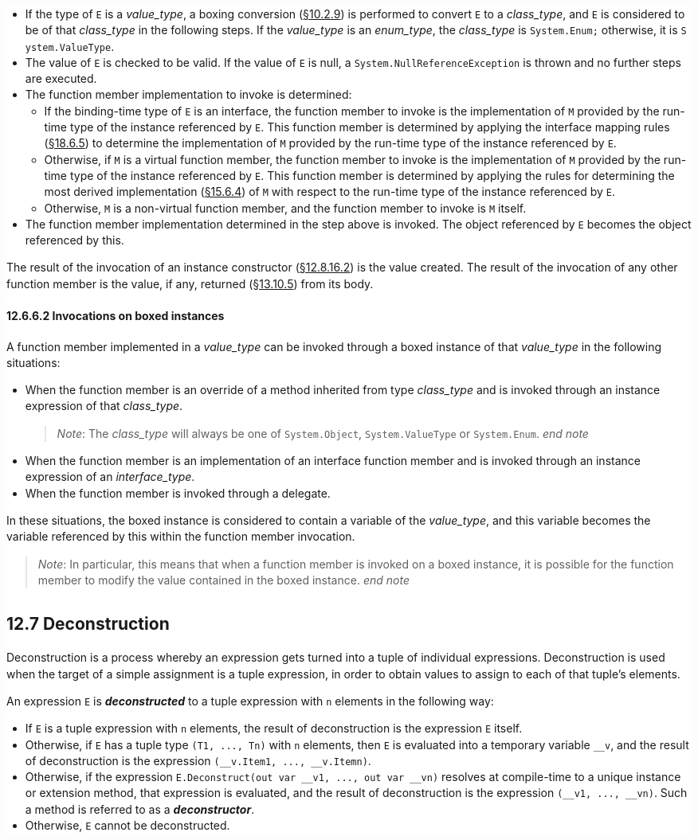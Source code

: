   - If the type of `E` is a *value_type*, a boxing conversion ([§10.2.9](conversions.md#1029-boxing-conversions)) is performed to convert `E` to a *class_type*, and `E` is considered to be of that *class_type* in the following steps. If the *value_type* is an *enum_type*, the *class_type* is `System.Enum;` otherwise, it is `System.ValueType`.
  - The value of `E` is checked to be valid. If the value of `E` is null, a `System.NullReferenceException` is thrown and no further steps are executed.
  - The function member implementation to invoke is determined:
    - If the binding-time type of `E` is an interface, the function member to invoke is the implementation of `M` provided by the run-time type of the instance referenced by `E`. This function member is determined by applying the interface mapping rules ([§18.6.5](interfaces.md#1865-interface-mapping)) to determine the implementation of `M` provided by the run-time type of the instance referenced by `E`.
    - Otherwise, if `M` is a virtual function member, the function member to invoke is the implementation of `M` provided by the run-time type of the instance referenced by `E`. This function member is determined by applying the rules for determining the most derived implementation ([§15.6.4](classes.md#1564-virtual-methods)) of `M` with respect to the run-time type of the instance referenced by `E`.
    - Otherwise, `M` is a non-virtual function member, and the function member to invoke is `M` itself.
  - The function member implementation determined in the step above is invoked. The object referenced by `E` becomes the object referenced by this.

The result of the invocation of an instance constructor ([§12.8.16.2](expressions.md#128162-object-creation-expressions)) is the value created. The result of the invocation of any other function member is the value, if any, returned ([§13.10.5](statements.md#13105-the-return-statement)) from its body.

#### 12.6.6.2 Invocations on boxed instances

A function member implemented in a *value_type* can be invoked through a boxed instance of that *value_type* in the following situations:

- When the function member is an override of a method inherited from type *class_type* and is invoked through an instance expression of that *class_type*.
  > *Note*: The *class_type* will always be one of `System.Object`, `System.ValueType` or `System.Enum`. *end note*
- When the function member is an implementation of an interface function member and is invoked through an instance expression of an *interface_type*.
- When the function member is invoked through a delegate.

In these situations, the boxed instance is considered to contain a variable of the *value_type*, and this variable becomes the variable referenced by this within the function member invocation.

> *Note*: In particular, this means that when a function member is invoked on a boxed instance, it is possible for the function member to modify the value contained in the boxed instance. *end note*

## 12.7 Deconstruction

Deconstruction is a process whereby an expression gets turned into a tuple of individual expressions. Deconstruction is used when the target of a simple assignment is a tuple expression, in order to obtain values to assign to each of that tuple’s elements.

An expression `E` is ***deconstructed*** to a tuple expression with `n` elements in the following way:

- If `E` is a tuple expression with `n` elements, the result of deconstruction is the expression `E` itself.
- Otherwise, if `E` has a tuple type `(T1, ..., Tn)` with `n` elements, then `E` is evaluated into a temporary variable `__v`, and the result of deconstruction is the expression `(__v.Item1, ..., __v.Itemn)`.
- Otherwise, if the expression `E.Deconstruct(out var __v1, ..., out var __vn)` resolves at compile-time to a unique instance or extension method, that expression is evaluated, and the result of deconstruction is the expression `(__v1, ..., __vn)`. Such a method is referred to as a ***deconstructor***.
- Otherwise, `E` cannot be deconstructed.
